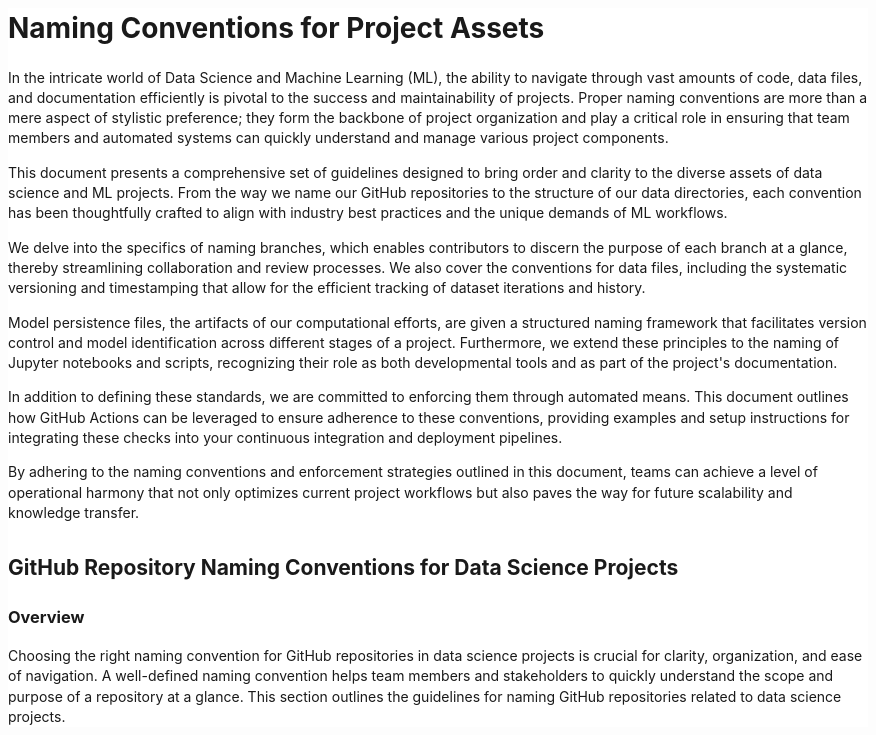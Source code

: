 # Naming Conventions for Project Assets



In the intricate world of Data Science and Machine Learning (ML), the
ability to navigate through vast amounts of code, data files, and
documentation efficiently is pivotal to the success and maintainability
of projects. Proper naming conventions are more than a mere aspect of
stylistic preference; they form the backbone of project organization and
play a critical role in ensuring that team members and automated systems
can quickly understand and manage various project components.

This document presents a comprehensive set of guidelines designed to
bring order and clarity to the diverse assets of data science and ML
projects. From the way we name our GitHub repositories to the structure
of our data directories, each convention has been thoughtfully crafted
to align with industry best practices and the unique demands of ML
workflows.

We delve into the specifics of naming branches, which enables
contributors to discern the purpose of each branch at a glance, thereby
streamlining collaboration and review processes. We also cover the
conventions for data files, including the systematic versioning and
timestamping that allow for the efficient tracking of dataset iterations
and history.

Model persistence files, the artifacts of our computational efforts, are
given a structured naming framework that facilitates version control and
model identification across different stages of a project. Furthermore,
we extend these principles to the naming of Jupyter notebooks and
scripts, recognizing their role as both developmental tools and as part
of the project's documentation.

In addition to defining these standards, we are committed to enforcing
them through automated means. This document outlines how GitHub Actions
can be leveraged to ensure adherence to these conventions, providing
examples and setup instructions for integrating these checks into your
continuous integration and deployment pipelines.

By adhering to the naming conventions and enforcement strategies
outlined in this document, teams can achieve a level of operational
harmony that not only optimizes current project workflows but also paves
the way for future scalability and knowledge transfer.

## GitHub Repository Naming Conventions for Data Science Projects

### Overview

Choosing the right naming convention for GitHub repositories in data
science projects is crucial for clarity, organization, and ease of
navigation. A well-defined naming convention helps team members and
stakeholders to quickly understand the scope and purpose of a repository
at a glance. This section outlines the guidelines for naming GitHub
repositories related to data science projects.
